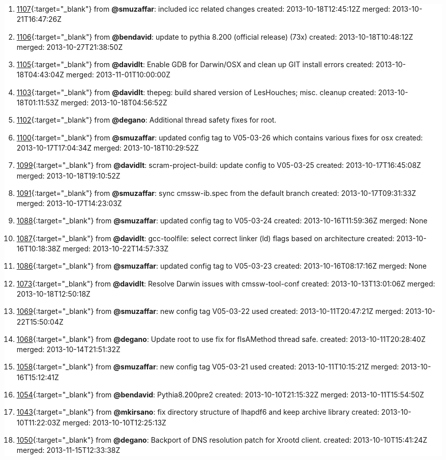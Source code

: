 1. [1107](http://github.com/cms-sw/cmssw/pull/1107){:target="_blank"}  from **@smuzaffar**: included icc related changes created: 2013-10-18T12:45:12Z merged: 2013-10-21T16:47:26Z

1. [1106](http://github.com/cms-sw/cmssw/pull/1106){:target="_blank"}  from **@bendavid**: update to pythia 8.200 (official release) (73x) created: 2013-10-18T10:48:12Z merged: 2013-10-27T21:38:50Z

1. [1105](http://github.com/cms-sw/cmssw/pull/1105){:target="_blank"}  from **@davidlt**: Enable GDB for Darwin/OSX and clean up GIT install errors created: 2013-10-18T04:43:04Z merged: 2013-11-01T10:00:00Z

1. [1103](http://github.com/cms-sw/cmssw/pull/1103){:target="_blank"}  from **@davidlt**: thepeg: build shared version of LesHouches; misc. cleanup created: 2013-10-18T01:11:53Z merged: 2013-10-18T04:56:52Z

1. [1102](http://github.com/cms-sw/cmssw/pull/1102){:target="_blank"}  from **@degano**: Additional thread safety fixes for root.

1. [1100](http://github.com/cms-sw/cmssw/pull/1100){:target="_blank"}  from **@smuzaffar**: updated config tag to V05-03-26 which contains various fixes for osx created: 2013-10-17T17:04:34Z merged: 2013-10-18T10:29:52Z

1. [1099](http://github.com/cms-sw/cmssw/pull/1099){:target="_blank"}  from **@davidlt**: scram-project-build: update config to V05-03-25 created: 2013-10-17T16:45:08Z merged: 2013-10-18T19:10:52Z

1. [1091](http://github.com/cms-sw/cmssw/pull/1091){:target="_blank"}  from **@smuzaffar**: sync cmssw-ib.spec from the default branch created: 2013-10-17T09:31:33Z merged: 2013-10-17T14:23:03Z

1. [1088](http://github.com/cms-sw/cmssw/pull/1088){:target="_blank"}  from **@smuzaffar**: updated config tag to V05-03-24 created: 2013-10-16T11:59:36Z merged: None

1. [1087](http://github.com/cms-sw/cmssw/pull/1087){:target="_blank"}  from **@davidlt**: gcc-toolfile: select correct linker (ld) flags based on architecture created: 2013-10-16T10:18:38Z merged: 2013-10-22T14:57:33Z

1. [1086](http://github.com/cms-sw/cmssw/pull/1086){:target="_blank"}  from **@smuzaffar**: updated config tag to V05-03-23 created: 2013-10-16T08:17:16Z merged: None

1. [1073](http://github.com/cms-sw/cmssw/pull/1073){:target="_blank"}  from **@davidlt**: Resolve Darwin issues with cmssw-tool-conf created: 2013-10-13T13:01:06Z merged: 2013-10-18T12:50:18Z

1. [1069](http://github.com/cms-sw/cmssw/pull/1069){:target="_blank"}  from **@smuzaffar**: new config tag V05-03-22 used created: 2013-10-11T20:47:21Z merged: 2013-10-22T15:50:04Z

1. [1068](http://github.com/cms-sw/cmssw/pull/1068){:target="_blank"}  from **@degano**: Update root to use fix for fIsAMethod thread safe. created: 2013-10-11T20:28:40Z merged: 2013-10-14T21:51:32Z

1. [1058](http://github.com/cms-sw/cmssw/pull/1058){:target="_blank"}  from **@smuzaffar**: new config tag V05-03-21 used created: 2013-10-11T10:15:21Z merged: 2013-10-16T15:12:41Z

1. [1054](http://github.com/cms-sw/cmssw/pull/1054){:target="_blank"}  from **@bendavid**: Pythia8.200pre2 created: 2013-10-10T21:15:32Z merged: 2013-10-11T15:54:50Z

1. [1043](http://github.com/cms-sw/cmssw/pull/1043){:target="_blank"}  from **@mkirsano**: fix directory structure of lhapdf6 and keep archive library created: 2013-10-10T11:22:03Z merged: 2013-10-10T12:25:13Z

1. [1050](http://github.com/cms-sw/cmssw/pull/1050){:target="_blank"}  from **@degano**: Backport of DNS resolution patch for Xrootd client. created: 2013-10-10T15:41:24Z merged: 2013-11-15T12:33:38Z
